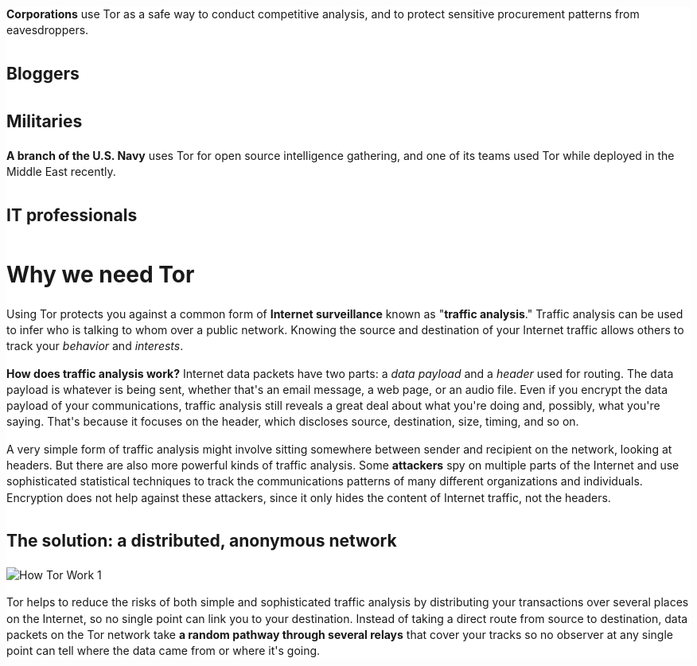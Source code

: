 **Corporations** use Tor as a safe way to conduct competitive analysis,
and to protect sensitive procurement patterns from eavesdroppers.

## Bloggers

## Militaries

**A branch of the U.S. Navy** uses Tor for open source intelligence
gathering, and one of its teams used Tor while deployed in the Middle
East recently.

## IT professionals

# Why we need Tor

Using Tor protects you against a common form of **Internet
surveillance** known as "**traffic analysis**." Traffic analysis can be
used to infer who is talking to whom over a public network. Knowing the
source and destination of your Internet traffic allows others to track
your *behavior* and *interests*.

**How does traffic analysis work?** Internet data packets have two
parts: a *data payload* and a *header* used for routing. The data
payload is whatever is being sent, whether that's an email message, a
web page, or an audio file. Even if you encrypt the data payload of your
communications, traffic analysis still reveals a great deal about what
you're doing and, possibly, what you're saying. That's because it
focuses on the header, which discloses source, destination, size,
timing, and so on.

A very simple form of traffic analysis might involve sitting somewhere
between sender and recipient on the network, looking at headers. But
there are also more powerful kinds of traffic analysis. Some
**attackers** spy on multiple parts of the Internet and use
sophisticated statistical techniques to track the communications
patterns of many different organizations and individuals. Encryption
does not help against these attackers, since it only hides the content
of Internet traffic, not the headers.

## The solution: a distributed, anonymous network

![How Tor Work 1](../graphic/tor/htw1.png)

Tor helps to reduce the risks of both simple and sophisticated traffic
analysis by distributing your transactions over several places on the
Internet, so no single point can link you to your destination. Instead
of taking a direct route from source to destination, data packets on the
Tor network take **a random pathway through several relays** that cover
your tracks so no observer at any single point can tell where the data
came from or where it's going.

